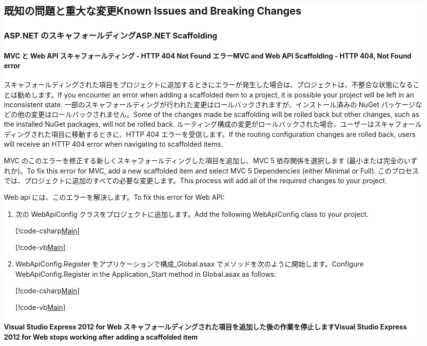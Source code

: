 ## <a name="known-issues-and-breaking-changes"></a><span data-ttu-id="8b31e-173">既知の問題と重大な変更</span><span class="sxs-lookup"><span data-stu-id="8b31e-173">Known Issues and Breaking Changes</span></span>

<a id="issuescaffolding"></a>
### <a name="aspnet-scaffolding"></a><span data-ttu-id="8b31e-174">ASP.NET のスキャフォールディング</span><span class="sxs-lookup"><span data-stu-id="8b31e-174">ASP.NET Scaffolding</span></span>

<a id="404issue"></a>
#### <a name="mvc-and-web-api-scaffolding---http-404-not-found-error"></a><span data-ttu-id="8b31e-175">MVC と Web API スキャフォールティング - HTTP 404 Not Found エラー</span><span class="sxs-lookup"><span data-stu-id="8b31e-175">MVC and Web API Scaffolding - HTTP 404, Not Found error</span></span>

<span data-ttu-id="8b31e-176">スキャフォールディングされた項目をプロジェクトに追加するときにエラーが発生した場合は、プロジェクトは、不整合な状態になることは勧めします。</span><span class="sxs-lookup"><span data-stu-id="8b31e-176">If you encounter an error when adding a scaffolded item to a project, it is possible your project will be left in an inconsistent state.</span></span> <span data-ttu-id="8b31e-177">一部のスキャフォールディングが行われた変更はロールバックされますが、インストール済みの NuGet パッケージなどの他の変更はロールバックされません。</span><span class="sxs-lookup"><span data-stu-id="8b31e-177">Some of the changes made be scaffolding will be rolled back but other changes, such as the installed NuGet packages, will not be rolled back.</span></span> <span data-ttu-id="8b31e-178">ルーティング構成の変更がロールバックされた場合、ユーザーはスキャフォールディングされた項目に移動するときに、HTTP 404 エラーを受信します。</span><span class="sxs-lookup"><span data-stu-id="8b31e-178">If the routing configuration changes are rolled back, users will receive an HTTP 404 error when navigating to scaffolded items.</span></span>

<span data-ttu-id="8b31e-179">MVC のこのエラーを修正する新しくスキャフォールディングした項目を追加し、MVC 5 依存関係を選択します (最小または完全のいずれか)。</span><span class="sxs-lookup"><span data-stu-id="8b31e-179">To fix this error for MVC, add a new scaffolded item and select MVC 5 Dependencies (either Minimal or Full).</span></span> <span data-ttu-id="8b31e-180">このプロセスでは、プロジェクトに追加のすべての必要な変更します。</span><span class="sxs-lookup"><span data-stu-id="8b31e-180">This process will add all of the required changes to your project.</span></span>

<span data-ttu-id="8b31e-181">Web api には、このエラーを解決します。</span><span class="sxs-lookup"><span data-stu-id="8b31e-181">To fix this error for Web API:</span></span>

1. <span data-ttu-id="8b31e-182">次の WebApiConfig クラスをプロジェクトに追加します。</span><span class="sxs-lookup"><span data-stu-id="8b31e-182">Add the following WebApiConfig class to your project.</span></span>

    [!code-csharp[Main](aspnet-and-web-tools-20131-for-visual-studio-2012/samples/sample1.cs)]

    [!code-vb[Main](aspnet-and-web-tools-20131-for-visual-studio-2012/samples/sample2.vb)]
2. <span data-ttu-id="8b31e-183">WebApiConfig.Register をアプリケーションで構成\_Global.asax でメソッドを次のように開始します。</span><span class="sxs-lookup"><span data-stu-id="8b31e-183">Configure WebApiConfig.Register in the Application\_Start method in Global.asax as follows:</span></span>

    [!code-csharp[Main](aspnet-and-web-tools-20131-for-visual-studio-2012/samples/sample3.cs)]

    [!code-vb[Main](aspnet-and-web-tools-20131-for-visual-studio-2012/samples/sample4.vb)]

<a id="expressissue"></a>
#### <a name="visual-studio-express-2012-for-web-stops-working-after-adding-a-scaffolded-item"></a><span data-ttu-id="8b31e-184">Visual Studio Express 2012 for Web スキャフォールディングされた項目を追加した後の作業を停止します</span><span class="sxs-lookup"><span data-stu-id="8b31e-184">Visual Studio Express 2012 for Web stops working after adding a scaffolded item</span></span>
